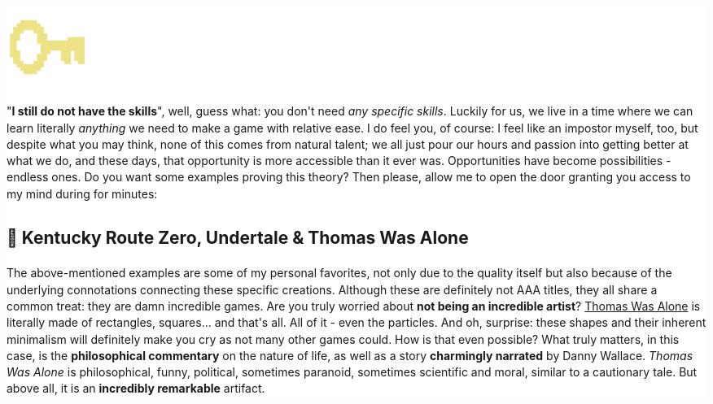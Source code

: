   <img src="./images/baba-key.gif" width="100" alt="A key asset from Baba is You visual.">
</p>

"**I still do not have the skills**", well, guess what: you don't need _any specific skills_. Luckily for us, we live in a time where we can learn literally _anything_ we need to make a game with relative ease. I do feel you, of course: I feel like an impostor myself, too, but despite what you may think, none of this comes from natural talent; we all just pour our hours and passion into getting better at what we do, and these days, that opportunity is more accessible than it ever was. Opportunities have become possibilities - endless ones. Do you want some examples proving this theory? Then please, allow me to open the door granting you access to my mind during for minutes:

## 🐴 Kentucky Route Zero, Undertale & Thomas Was Alone

The above-mentioned examples are some of my personal favorites, not only due to the quality itself but also because of the underlying connotations connecting these specific creations. Although these are definitely not AAA titles, they all share a common treat: they are damn incredible games. Are you truly worried about **not being an incredible artist**? [Thomas Was Alone](https://store.steampowered.com/app/220780/Thomas_Was_Alone/) is literally made of rectangles, squares... and that's all. All of it - even the particles. And oh, surprise: these shapes and their inherent minimalism will definitely make you cry as not many other games could. How is that even possible? What truly matters, in this case, is the **philosophical commentary** on the nature of life, as well as a story **charmingly narrated** by Danny Wallace. _Thomas Was Alone_ is philosophical, funny, political, sometimes paranoid, sometimes scientific and moral, similar to a cautionary tale. But above all, it is an **incredibly remarkable** artifact.

<p align="center">
